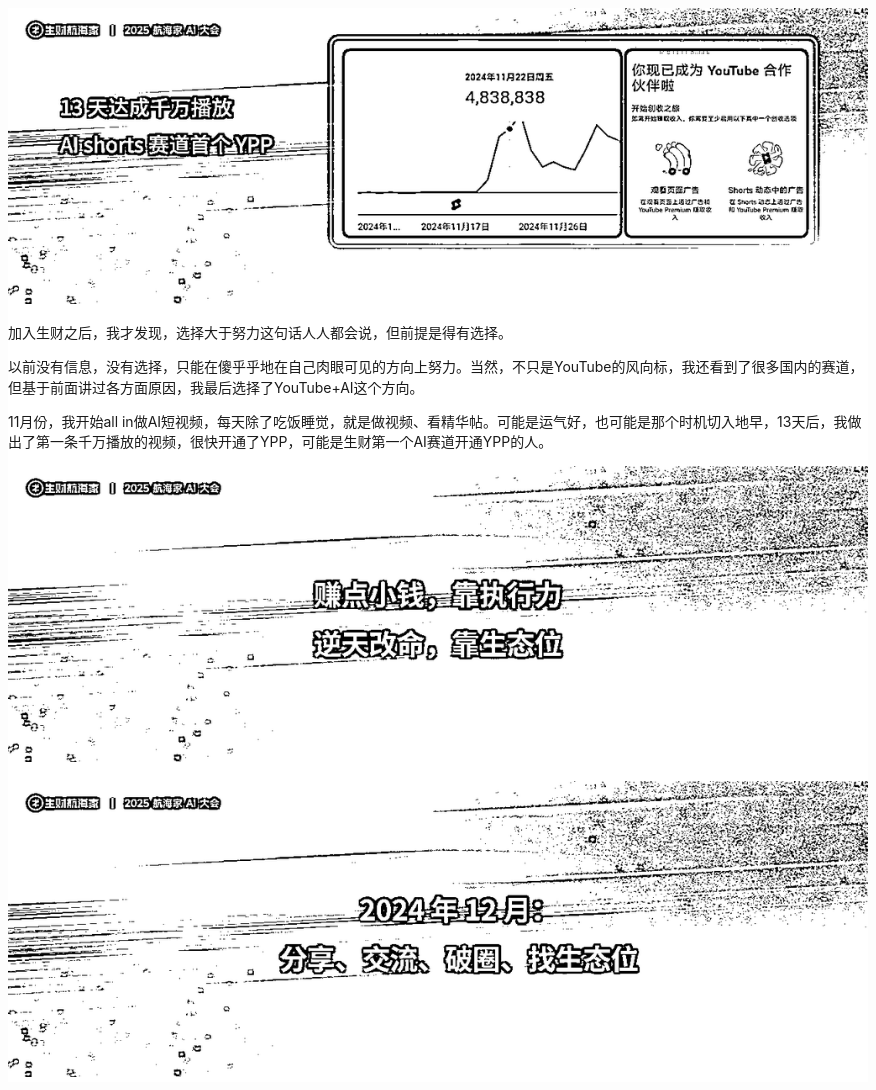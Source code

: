 ![](img/54ab66e0b9ec7e35ffb0aecf43e4b5a5.png)

加入生财之后，我才发现，选择大于努力这句话人人都会说，但前提是得有选择。

以前没有信息，没有选择，只能在傻乎乎地在自己肉眼可见的方向上努力。当然，不只是YouTube的风向标，我还看到了很多国内的赛道，但基于前面讲过各方面原因，我最后选择了YouTube+AI这个方向。

11月份，我开始all in做AI短视频，每天除了吃饭睡觉，就是做视频、看精华帖。可能是运气好，也可能是那个时机切入地早，13天后，我做出了第一条千万播放的视频，很快开通了YPP，可能是生财第一个AI赛道开通YPP的人。

![](img/fa3060c7beab1d1969f8e02114b633a0.png)

![](img/9e10ba19668c42577aa1bb1d35a77f82.png)
